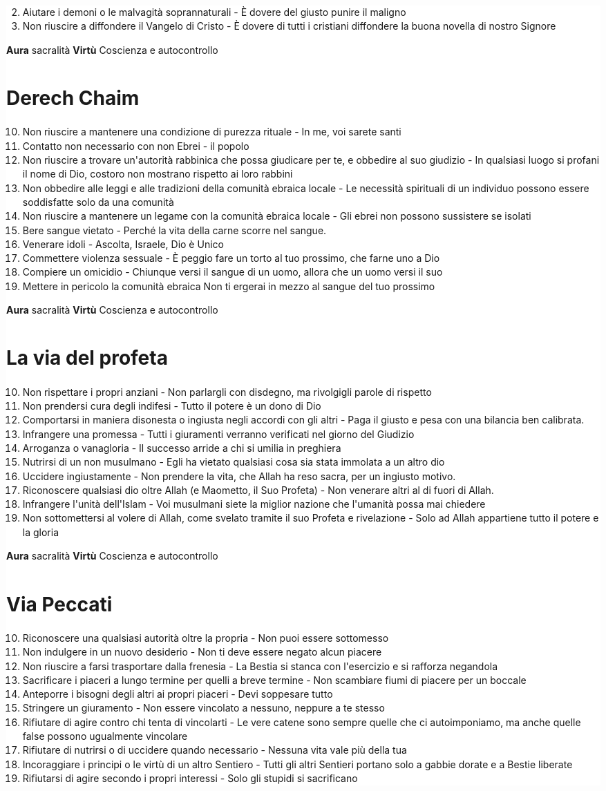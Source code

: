2. Aiutare i demoni o le malvagità soprannaturali - È dovere del giusto punire il maligno
1. Non riuscire a diffondere il Vangelo di Cristo - È dovere di tutti i cristiani diffondere la buona novella di nostro Signore 

**Aura** sacralità 
**Virtù** Coscienza e autocontrollo

# Derech Chaim
10. Non riuscire a mantenere una condizione di purezza rituale - In me, voi sarete santi
9. Contatto non necessario con non Ebrei - il popolo
8. Non riuscire a trovare un'autorità rabbinica che possa giudicare per te, e obbedire al suo giudizio - In qualsiasi luogo si profani il nome di Dio, costoro non mostrano rispetto ai loro rabbini
7. Non obbedire alle leggi e alle tradizioni della comunità ebraica locale - Le necessità spirituali di un individuo possono essere soddisfatte solo da una comunità
6. Non riuscire a mantenere un legame con la comunità ebraica locale - Gli ebrei non possono sussistere se isolati
5. Bere sangue vietato - Perché la vita della carne scorre nel sangue.
4. Venerare idoli - Ascolta, Israele, Dio è Unico
3. Commettere violenza sessuale - È peggio fare un torto al tuo prossimo, che farne uno a Dio
2. Compiere un omicidio - Chiunque versi il sangue di un uomo, allora che un uomo versi il suo
1. Mettere in pericolo la comunità ebraica Non ti ergerai in mezzo al sangue del tuo prossimo

**Aura** sacralità 
**Virtù** Coscienza e autocontrollo

# La via del profeta
10. Non rispettare i propri anziani - Non parlargli con disdegno, ma rivolgigli parole di rispetto
9.  Non prendersi cura degli indifesi - Tutto il potere è un dono di Dio
8. Comportarsi in maniera disonesta o ingiusta negli accordi con gli altri - Paga il giusto e pesa con una bilancia ben calibrata.
7. Infrangere una promessa - Tutti i giuramenti verranno verificati nel giorno del Giudizio
6. Arroganza o vanagloria - Il successo arride a chi si umilia in preghiera
5. Nutrirsi di un non musulmano - Egli ha vietato qualsiasi cosa sia stata immolata a un altro dio 
4. Uccidere ingiustamente - Non prendere la vita, che Allah ha reso sacra, per un ingiusto motivo. 
3. Riconoscere qualsiasi dio oltre Allah (e Maometto, il Suo Profeta) - Non venerare altri al di fuori di Allah.
2. Infrangere l'unità dell'Islam - Voi musulmani siete la miglior nazione che l'umanità possa mai chiedere
1. Non sottomettersi al volere di Allah, come svelato tramite il suo Profeta e rivelazione - Solo ad Allah appartiene tutto il potere e la gloria

**Aura** sacralità 
**Virtù** Coscienza e autocontrollo

# Via Peccati
10. Riconoscere una qualsiasi autorità oltre la propria - Non puoi essere sottomesso
9. Non indulgere in un nuovo desiderio - Non ti deve essere negato alcun piacere
8. Non riuscire a farsi trasportare dalla frenesia - La Bestia si stanca con l'esercizio e si rafforza negandola
7. Sacrificare i piaceri a lungo termine per quelli a breve termine - Non scambiare fiumi di piacere per un boccale
6. Anteporre i bisogni degli altri ai propri piaceri - Devi soppesare tutto
5. Stringere un giuramento - Non essere vincolato a nessuno, neppure a te stesso
4. Rifiutare di agire contro chi tenta di vincolarti - Le vere catene sono sempre quelle che ci autoimponiamo, ma anche quelle false possono ugualmente vincolare 
3. Rifiutare di nutrirsi o di uccidere quando necessario - Nessuna vita vale più della tua
2. Incoraggiare i principi o le virtù di un altro Sentiero - Tutti gli altri Sentieri portano solo a gabbie dorate e a Bestie liberate
1. Rifiutarsi di agire secondo i propri interessi - Solo gli stupidi si sacrificano
